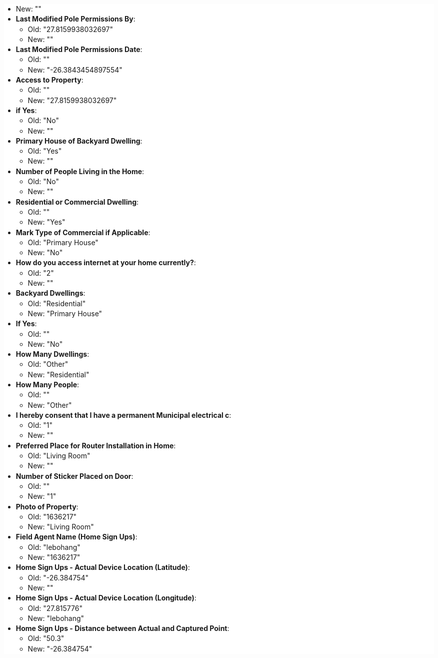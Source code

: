   - New: ""
- **Last Modified Pole Permissions By**:
  - Old: "27.8159938032697"
  - New: ""
- **Last Modified Pole Permissions Date**:
  - Old: ""
  - New: "-26.3843454897554"
- **Access to Property**:
  - Old: ""
  - New: "27.8159938032697"
- **if Yes**:
  - Old: "No"
  - New: ""
- **Primary House of Backyard Dwelling**:
  - Old: "Yes"
  - New: ""
- **Number of People Living in the Home**:
  - Old: "No"
  - New: ""
- **Residential or Commercial Dwelling**:
  - Old: ""
  - New: "Yes"
- **Mark Type of Commercial if Applicable**:
  - Old: "Primary House"
  - New: "No"
- **How do you access internet at your home currently?**:
  - Old: "2"
  - New: ""
- **Backyard Dwellings**:
  - Old: "Residential"
  - New: "Primary House"
- **If Yes**:
  - Old: ""
  - New: "No"
- **How Many Dwellings**:
  - Old: "Other"
  - New: "Residential"
- **How Many People**:
  - Old: ""
  - New: "Other"
- **I hereby consent that I have a permanent Municipal electrical c**:
  - Old: "1"
  - New: ""
- **Preferred Place for Router Installation in Home**:
  - Old: "Living Room"
  - New: ""
- **Number of Sticker Placed on Door**:
  - Old: ""
  - New: "1"
- **Photo of Property**:
  - Old: "1636217"
  - New: "Living Room"
- **Field Agent Name (Home Sign Ups)**:
  - Old: "lebohang"
  - New: "1636217"
- **Home Sign Ups - Actual Device Location (Latitude)**:
  - Old: "-26.384754"
  - New: ""
- **Home Sign Ups - Actual Device Location (Longitude)**:
  - Old: "27.815776"
  - New: "lebohang"
- **Home Sign Ups - Distance between Actual and Captured Point**:
  - Old: "50.3"
  - New: "-26.384754"